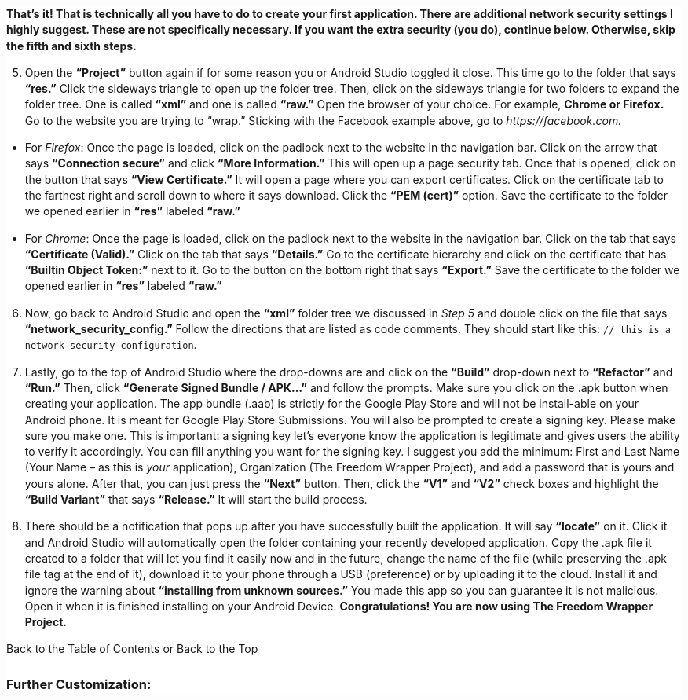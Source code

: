 **That’s it! That is technically all you have to do to create your first application. There are additional network security settings I highly suggest. These are not specifically necessary. If you want the extra security (you do), continue below. Otherwise, skip the fifth and sixth steps.**

5. Open the **“Project”** button again if for some reason you or Android Studio toggled it close. This time go to the folder that says **“res.”** Click the sideways triangle to open up the folder tree. Then, click on the sideways triangle for two folders to expand the folder tree. One is called **“xml”** and one is called **“raw.”** Open the browser of your choice. For example, **Chrome or Firefox.** Go to the website you are trying to “wrap.” Sticking with the Facebook example above, go to *https://facebook.com.*

- For *Firefox*: Once the page is loaded, click on the padlock next to the website in the navigation bar. Click on the arrow that says **“Connection secure”** and click **“More Information.”** This will open up a page security tab. Once that is opened, click on the button that says **“View Certificate.”** It will open a page where you can export certificates. Click on the certificate tab to the farthest right and scroll down to where it says download. Click the **“PEM (cert)”** option. Save the certificate to the folder we opened earlier in **“res”** labeled **“raw.”**

- For *Chrome*: Once the page is loaded, click on the padlock next to the website in the navigation bar. Click on the tab that says **“Certificate (Valid).”** Click on the tab that says **“Details.”** Go to the certificate hierarchy and click on the certificate that has **“Builtin Object Token:”** next to it. Go to the button on the bottom right that says **“Export.”** Save the certificate to the folder we opened earlier in **“res”** labeled **“raw.”**

6. Now, go back to Android Studio and open the **“xml”** folder tree we discussed in *Step 5* and double click on the file that says **“network_security_config.”** Follow the directions that are listed as code comments. They should start like this: `// this is a network security configuration`.

7. Lastly, go to the top of Android Studio where the drop-downs are and click on the **“Build”** drop-down next to **“Refactor”** and **“Run.”** Then, click **“Generate Signed Bundle / APK…”** and follow the prompts. Make sure you click on the .apk button when creating your application. The app bundle (.aab) is strictly for the Google Play Store and will not be install-able on your Android phone. It is meant for Google Play Store Submissions. You will also be prompted to create a signing key. Please make sure you make one. This is important: a signing key let’s everyone know the application is legitimate and gives users the ability to verify it accordingly. You can fill anything you want for the signing key. I suggest you add the minimum: First and Last Name (Your Name – as this is *your* application), Organization (The Freedom Wrapper Project), and add a password that is yours and yours alone. After that, you can just press the **“Next”** button. Then, click the **“V1”** and **“V2”** check boxes and highlight the **“Build Variant”** that says **“Release.”** It will start the build process. 

8. There should be a notification that pops up after you have successfully built the application. It will say **“locate”** on it. Click it and Android Studio will automatically open the folder containing your recently developed application. Copy the .apk file it created to a folder that will let you find it easily now and in the future, change the name of the file (while preserving the .apk file tag at the end of it), download it to your phone through a USB (preference) or by uploading it to the cloud. Install it and ignore the warning about **“installing from unknown sources.”** You made this app so you can guarantee it is not malicious. Open it when it is finished installing on your Android Device. **Congratulations! You are now using The Freedom Wrapper Project.**

[Back to the Table of Contents](https://github.com/The-Freedom-Wrapper-Project/tfwp#table-of-contents) or [Back to the Top](https://github.com/The-Freedom-Wrapper-Project/tfwp#the-freedom-wrapper-project)

### Further Customization:
